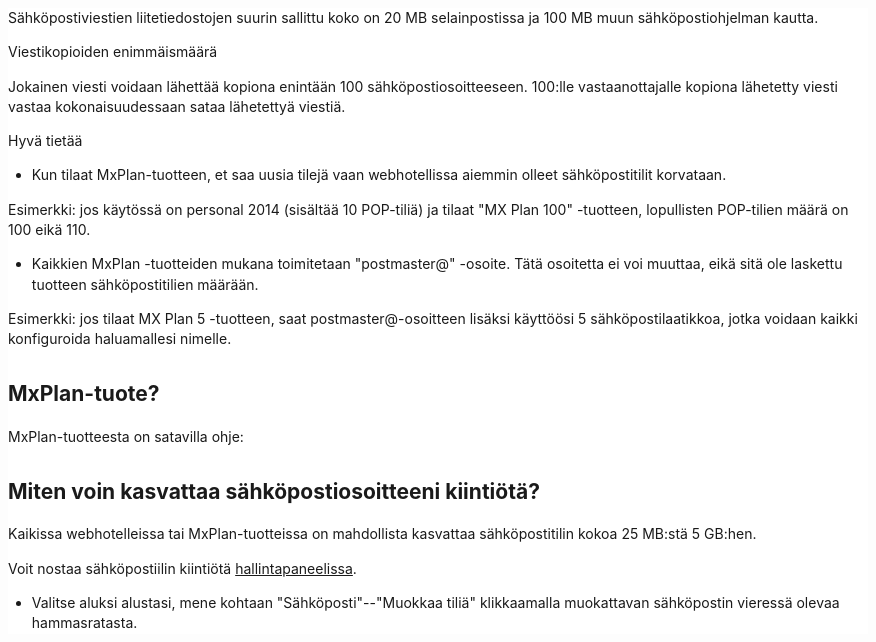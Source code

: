 Sähköpostiviestien liitetiedostojen suurin sallittu koko on 20 MB selainpostissa ja 100 MB muun sähköpostiohjelman kautta.

Viestikopioiden  enimmäismäärä

Jokainen viesti voidaan lähettää kopiona enintään 100 sähköpostiosoitteeseen. 100:lle vastaanottajalle kopiona lähetetty viesti vastaa kokonaisuudessaan sataa lähetettyä viestiä.


Hyvä tietää


- Kun tilaat MxPlan-tuotteen, et saa uusia tilejä vaan webhotellissa aiemmin olleet sähköpostitilit korvataan.

Esimerkki: jos käytössä on personal 2014 (sisältää 10 POP-tiliä) ja tilaat "MX Plan 100" -tuotteen, lopullisten POP-tilien määrä on 100 eikä 110.

- Kaikkien MxPlan -tuotteiden mukana toimitetaan "postmaster@" -osoite. Tätä osoitetta ei voi muuttaa, eikä sitä ole laskettu tuotteen sähköpostitilien määrään. 

Esimerkki: jos tilaat MX Plan 5 -tuotteen, saat postmaster@-osoitteen lisäksi käyttöösi 5 sähköpostilaatikkoa, jotka voidaan kaikki konfiguroida haluamallesi nimelle.



## MxPlan-tuote?
MxPlan-tuotteesta on satavilla ohje:
[]({legacy}1864)


## Miten voin kasvattaa sähköpostiosoitteeni kiintiötä?
Kaikissa webhotelleissa tai MxPlan-tuotteissa on mahdollista kasvattaa sähköpostitilin kokoa 25 MB:stä 5 GB:hen.

Voit nostaa sähköpostiilin kiintiötä [hallintapaneelissa](https://www.ovh.com/manager/web/).


- Valitse aluksi alustasi, mene kohtaan "Sähköposti"--"Muokkaa tiliä" klikkaamalla muokattavan sähköpostin vieressä olevaa hammasratasta.


